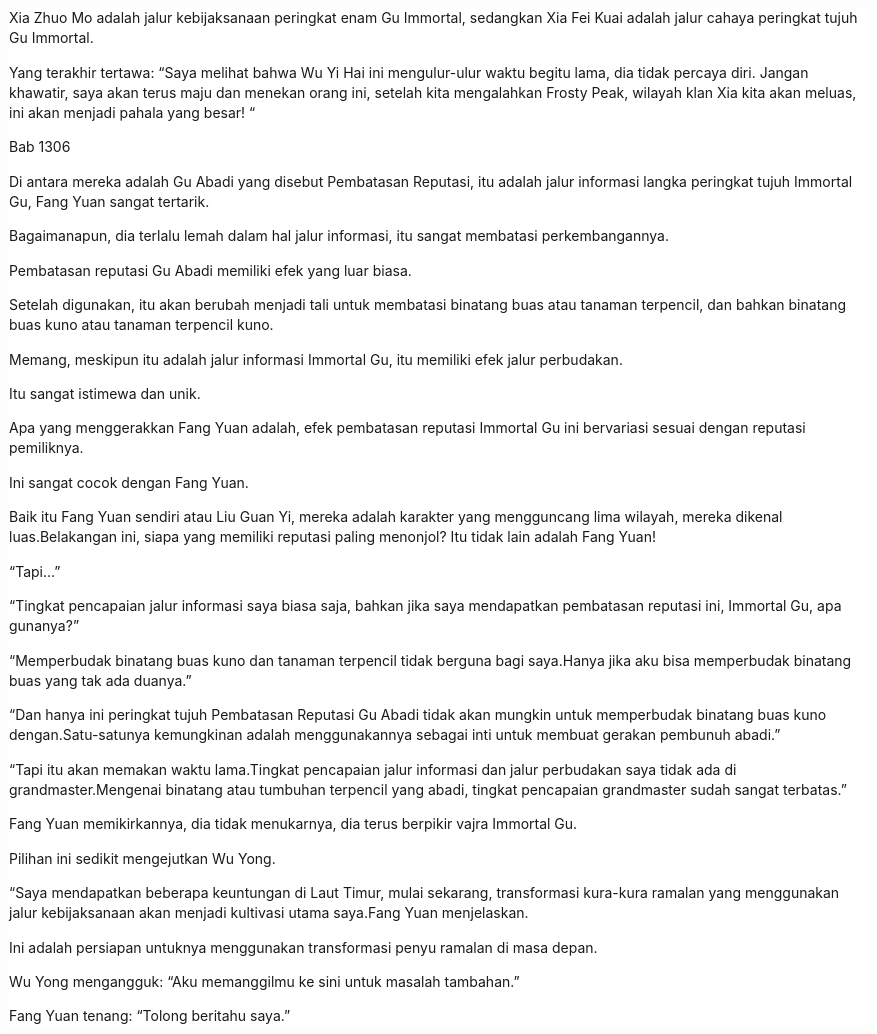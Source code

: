 Xia Zhuo Mo adalah jalur kebijaksanaan peringkat enam Gu Immortal, sedangkan Xia Fei Kuai adalah jalur cahaya peringkat tujuh Gu Immortal.

Yang terakhir tertawa: “Saya melihat bahwa Wu Yi Hai ini mengulur-ulur waktu begitu lama, dia tidak percaya diri. Jangan khawatir, saya akan terus maju dan menekan orang ini, setelah kita mengalahkan Frosty Peak, wilayah klan Xia kita akan meluas, ini akan menjadi pahala yang besar! “

Bab 1306

Di antara mereka adalah Gu Abadi yang disebut Pembatasan Reputasi, itu adalah jalur informasi langka peringkat tujuh Immortal Gu, Fang Yuan sangat tertarik.

Bagaimanapun, dia terlalu lemah dalam hal jalur informasi, itu sangat membatasi perkembangannya.

Pembatasan reputasi Gu Abadi memiliki efek yang luar biasa.

Setelah digunakan, itu akan berubah menjadi tali untuk membatasi binatang buas atau tanaman terpencil, dan bahkan binatang buas kuno atau tanaman terpencil kuno.

Memang, meskipun itu adalah jalur informasi Immortal Gu, itu memiliki efek jalur perbudakan.

Itu sangat istimewa dan unik.

Apa yang menggerakkan Fang Yuan adalah, efek pembatasan reputasi Immortal Gu ini bervariasi sesuai dengan reputasi pemiliknya.

Ini sangat cocok dengan Fang Yuan.

Baik itu Fang Yuan sendiri atau Liu Guan Yi, mereka adalah karakter yang mengguncang lima wilayah, mereka dikenal luas.Belakangan ini, siapa yang memiliki reputasi paling menonjol? Itu tidak lain adalah Fang Yuan!

“Tapi…”

“Tingkat pencapaian jalur informasi saya biasa saja, bahkan jika saya mendapatkan pembatasan reputasi ini, Immortal Gu, apa gunanya?”

“Memperbudak binatang buas kuno dan tanaman terpencil tidak berguna bagi saya.Hanya jika aku bisa memperbudak binatang buas yang tak ada duanya.”

“Dan hanya ini peringkat tujuh Pembatasan Reputasi Gu Abadi tidak akan mungkin untuk memperbudak binatang buas kuno dengan.Satu-satunya kemungkinan adalah menggunakannya sebagai inti untuk membuat gerakan pembunuh abadi.”

“Tapi itu akan memakan waktu lama.Tingkat pencapaian jalur informasi dan jalur perbudakan saya tidak ada di grandmaster.Mengenai binatang atau tumbuhan terpencil yang abadi, tingkat pencapaian grandmaster sudah sangat terbatas.”

Fang Yuan memikirkannya, dia tidak menukarnya, dia terus berpikir vajra Immortal Gu.

Pilihan ini sedikit mengejutkan Wu Yong.

“Saya mendapatkan beberapa keuntungan di Laut Timur, mulai sekarang, transformasi kura-kura ramalan yang menggunakan jalur kebijaksanaan akan menjadi kultivasi utama saya.Fang Yuan menjelaskan.

Ini adalah persiapan untuknya menggunakan transformasi penyu ramalan di masa depan.

Wu Yong mengangguk: “Aku memanggilmu ke sini untuk masalah tambahan.”

Fang Yuan tenang: “Tolong beritahu saya.”
